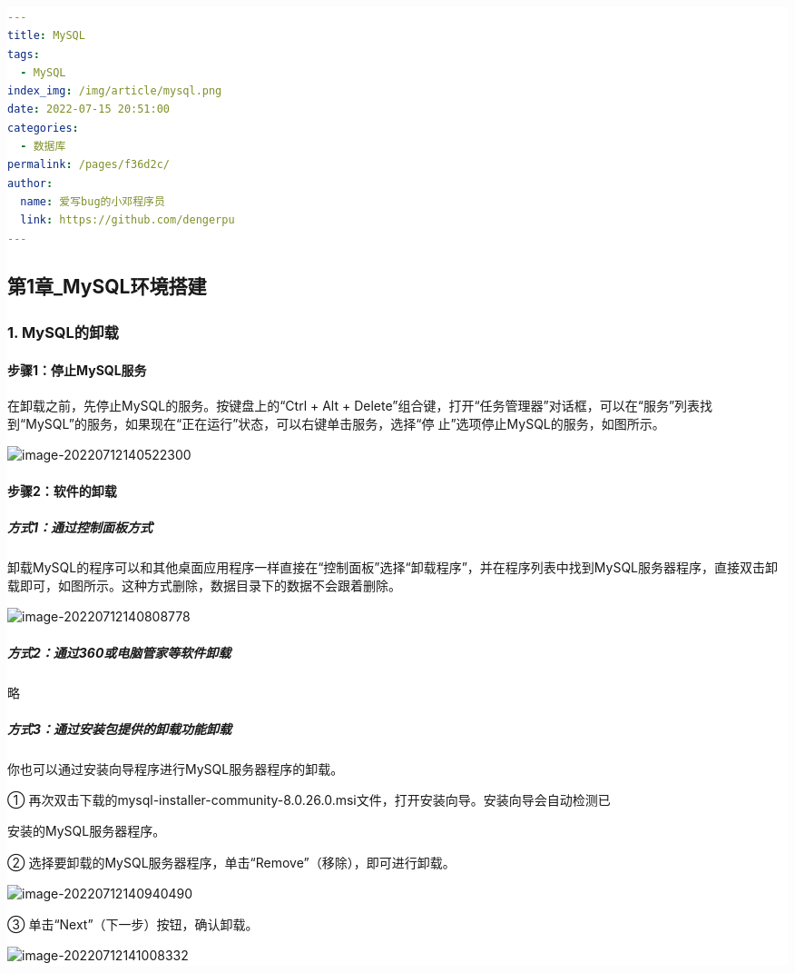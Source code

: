 ```yaml
---
title: MySQL
tags: 
  - MySQL
index_img: /img/article/mysql.png
date: 2022-07-15 20:51:00
categories: 
  - 数据库
permalink: /pages/f36d2c/
author: 
  name: 爱写bug的小邓程序员
  link: https://github.com/dengerpu
---
```


## 第1章_MySQL环境搭建

### 1. MySQL的卸载

#### 步骤1：停止MySQL服务

在卸载之前，先停止MySQL的服务。按键盘上的“Ctrl + Alt + Delete”组合键，打开“任务管理器”对话框，可以在“服务”列表找到“MySQL”的服务，如果现在“正在运行”状态，可以右键单击服务，选择“停 止”选项停止MySQL的服务，如图所示。

![image-20220712140522300](https://trpora-1300527744.cos.ap-chongqing.myqcloud.com/img/image-20220712140522300.png)

#### 步骤2：软件的卸载

##### 方式1：通过控制面板方式

卸载MySQL的程序可以和其他桌面应用程序一样直接在“控制面板”选择“卸载程序”，并在程序列表中找到MySQL服务器程序，直接双击卸载即可，如图所示。这种方式删除，数据目录下的数据不会跟着删除。

![image-20220712140808778](https://trpora-1300527744.cos.ap-chongqing.myqcloud.com/img/image-20220712140808778.png)

##### 方式2：通过360或电脑管家等软件卸载

略

##### 方式3：通过安装包提供的卸载功能卸载

你也可以通过安装向导程序进行MySQL服务器程序的卸载。

① 再次双击下载的mysql-installer-community-8.0.26.0.msi文件，打开安装向导。安装向导会自动检测已

安装的MySQL服务器程序。

② 选择要卸载的MySQL服务器程序，单击“Remove”（移除），即可进行卸载。

![image-20220712140940490](https://trpora-1300527744.cos.ap-chongqing.myqcloud.com/img/image-20220712140940490.png)

③ 单击“Next”（下一步）按钮，确认卸载。

![image-20220712141008332](https://trpora-1300527744.cos.ap-chongqing.myqcloud.com/img/image-20220712141008332.png)
